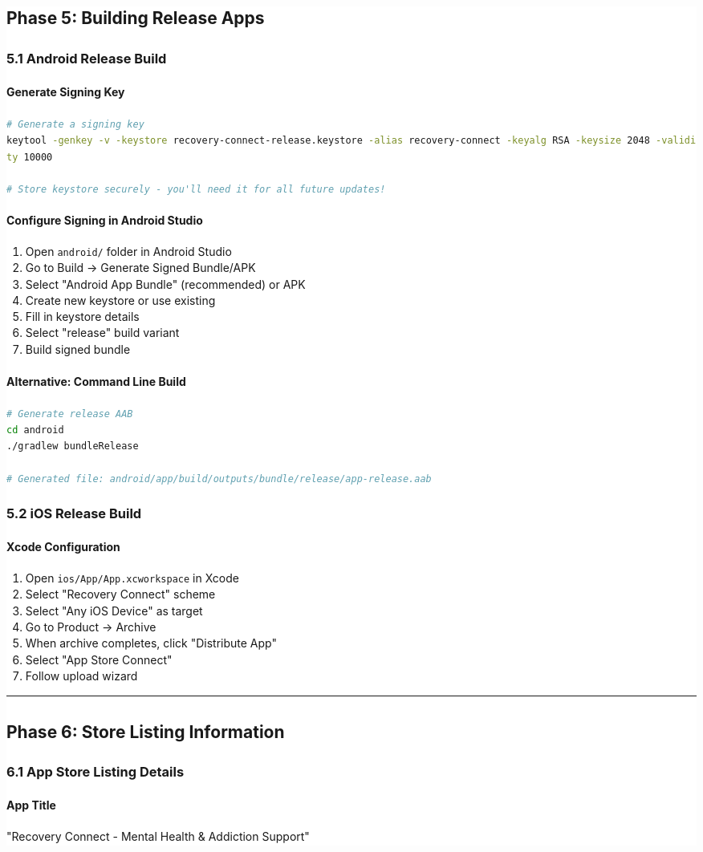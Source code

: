 
## Phase 5: Building Release Apps

### 5.1 Android Release Build

#### Generate Signing Key
```bash
# Generate a signing key
keytool -genkey -v -keystore recovery-connect-release.keystore -alias recovery-connect -keyalg RSA -keysize 2048 -validity 10000

# Store keystore securely - you'll need it for all future updates!
```

#### Configure Signing in Android Studio
1. Open `android/` folder in Android Studio
2. Go to Build → Generate Signed Bundle/APK
3. Select "Android App Bundle" (recommended) or APK
4. Create new keystore or use existing
5. Fill in keystore details
6. Select "release" build variant
7. Build signed bundle

#### Alternative: Command Line Build
```bash
# Generate release AAB
cd android
./gradlew bundleRelease

# Generated file: android/app/build/outputs/bundle/release/app-release.aab
```

### 5.2 iOS Release Build

#### Xcode Configuration
1. Open `ios/App/App.xcworkspace` in Xcode
2. Select "Recovery Connect" scheme
3. Select "Any iOS Device" as target
4. Go to Product → Archive
5. When archive completes, click "Distribute App"
6. Select "App Store Connect"
7. Follow upload wizard

---

## Phase 6: Store Listing Information

### 6.1 App Store Listing Details

#### App Title
"Recovery Connect - Mental Health & Addiction Support"
